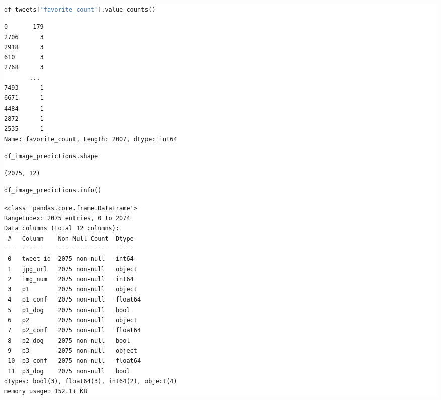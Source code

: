 
```python
df_tweets['favorite_count'].value_counts()
```




    0       179
    2706      3
    2918      3
    610       3
    2768      3
           ... 
    7493      1
    6671      1
    4484      1
    2872      1
    2535      1
    Name: favorite_count, Length: 2007, dtype: int64




```python
df_image_predictions.shape
```




    (2075, 12)




```python
df_image_predictions.info()
```

    <class 'pandas.core.frame.DataFrame'>
    RangeIndex: 2075 entries, 0 to 2074
    Data columns (total 12 columns):
     #   Column    Non-Null Count  Dtype  
    ---  ------    --------------  -----  
     0   tweet_id  2075 non-null   int64  
     1   jpg_url   2075 non-null   object 
     2   img_num   2075 non-null   int64  
     3   p1        2075 non-null   object 
     4   p1_conf   2075 non-null   float64
     5   p1_dog    2075 non-null   bool   
     6   p2        2075 non-null   object 
     7   p2_conf   2075 non-null   float64
     8   p2_dog    2075 non-null   bool   
     9   p3        2075 non-null   object 
     10  p3_conf   2075 non-null   float64
     11  p3_dog    2075 non-null   bool   
    dtypes: bool(3), float64(3), int64(2), object(4)
    memory usage: 152.1+ KB
    